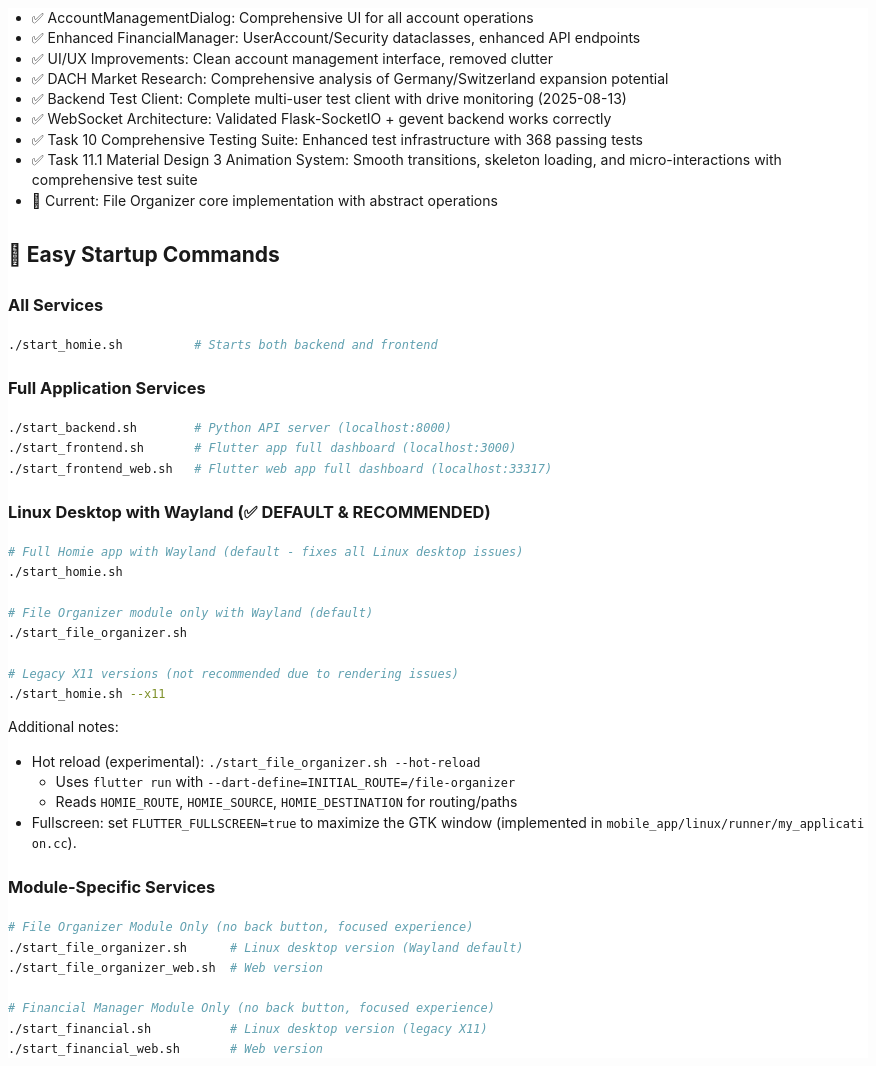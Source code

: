   - ✅ AccountManagementDialog: Comprehensive UI for all account operations
  - ✅ Enhanced FinancialManager: UserAccount/Security dataclasses, enhanced API endpoints
  - ✅ UI/UX Improvements: Clean account management interface, removed clutter
  - ✅ DACH Market Research: Comprehensive analysis of Germany/Switzerland expansion potential
  - ✅ Backend Test Client: Complete multi-user test client with drive monitoring (2025-08-13)
  - ✅ WebSocket Architecture: Validated Flask-SocketIO + gevent backend works correctly
  - ✅ Task 10 Comprehensive Testing Suite: Enhanced test infrastructure with 368 passing tests
- ✅ Task 11.1 Material Design 3 Animation System: Smooth transitions, skeleton loading, and micro-interactions with comprehensive test suite
- 🚧 Current: File Organizer core implementation with abstract operations

## 🚀 Easy Startup Commands

### All Services
```bash
./start_homie.sh          # Starts both backend and frontend
```

### Full Application Services
```bash
./start_backend.sh        # Python API server (localhost:8000)
./start_frontend.sh       # Flutter app full dashboard (localhost:3000)
./start_frontend_web.sh   # Flutter web app full dashboard (localhost:33317)
```

### Linux Desktop with Wayland (✅ DEFAULT & RECOMMENDED)
```bash
# Full Homie app with Wayland (default - fixes all Linux desktop issues)
./start_homie.sh

# File Organizer module only with Wayland (default)
./start_file_organizer.sh

# Legacy X11 versions (not recommended due to rendering issues)
./start_homie.sh --x11
```

Additional notes:
- Hot reload (experimental): `./start_file_organizer.sh --hot-reload`
  - Uses `flutter run` with `--dart-define=INITIAL_ROUTE=/file-organizer`
  - Reads `HOMIE_ROUTE`, `HOMIE_SOURCE`, `HOMIE_DESTINATION` for routing/paths
- Fullscreen: set `FLUTTER_FULLSCREEN=true` to maximize the GTK window (implemented in `mobile_app/linux/runner/my_application.cc`).

### Module-Specific Services
```bash
# File Organizer Module Only (no back button, focused experience)
./start_file_organizer.sh      # Linux desktop version (Wayland default)
./start_file_organizer_web.sh  # Web version

# Financial Manager Module Only (no back button, focused experience)  
./start_financial.sh           # Linux desktop version (legacy X11)
./start_financial_web.sh       # Web version
```
